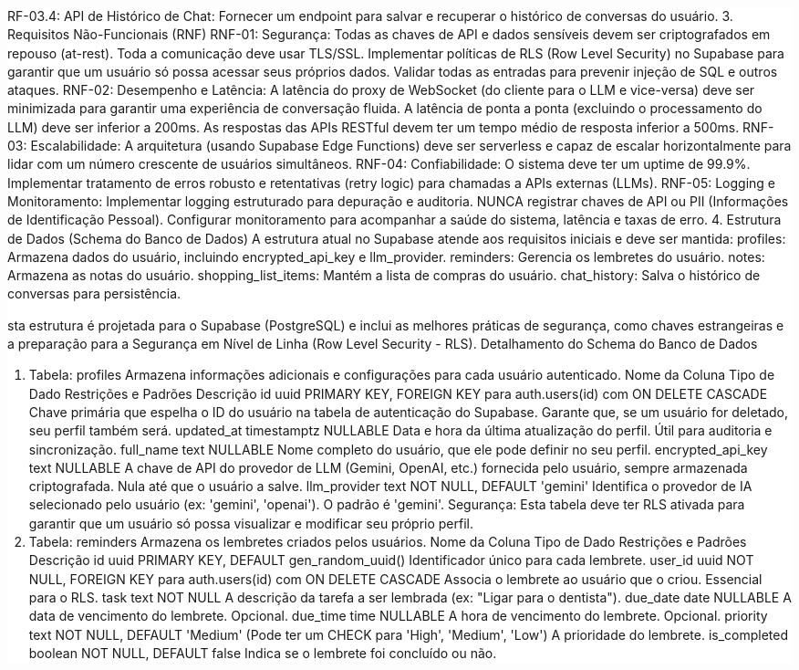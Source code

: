 RF-03.4: API de Histórico de Chat: Fornecer um endpoint para salvar e recuperar o histórico de conversas do usuário.
3. Requisitos Não-Funcionais (RNF)
RNF-01: Segurança:
Todas as chaves de API e dados sensíveis devem ser criptografados em repouso (at-rest).
Toda a comunicação deve usar TLS/SSL.
Implementar políticas de RLS (Row Level Security) no Supabase para garantir que um usuário só possa acessar seus próprios dados.
Validar todas as entradas para prevenir injeção de SQL e outros ataques.
RNF-02: Desempenho e Latência:
A latência do proxy de WebSocket (do cliente para o LLM e vice-versa) deve ser minimizada para garantir uma experiência de conversação fluida. A latência de ponta a ponta (excluindo o processamento do LLM) deve ser inferior a 200ms.
As respostas das APIs RESTful devem ter um tempo médio de resposta inferior a 500ms.
RNF-03: Escalabilidade:
A arquitetura (usando Supabase Edge Functions) deve ser serverless e capaz de escalar horizontalmente para lidar com um número crescente de usuários simultâneos.
RNF-04: Confiabilidade:
O sistema deve ter um uptime de 99.9%.
Implementar tratamento de erros robusto e retentativas (retry logic) para chamadas a APIs externas (LLMs).
RNF-05: Logging e Monitoramento:
Implementar logging estruturado para depuração e auditoria. NUNCA registrar chaves de API ou PII (Informações de Identificação Pessoal).
Configurar monitoramento para acompanhar a saúde do sistema, latência e taxas de erro.
4. Estrutura de Dados (Schema do Banco de Dados)
A estrutura atual no Supabase atende aos requisitos iniciais e deve ser mantida:
profiles: Armazena dados do usuário, incluindo encrypted_api_key e llm_provider.
reminders: Gerencia os lembretes do usuário.
notes: Armazena as notas do usuário.
shopping_list_items: Mantém a lista de compras do usuário.
chat_history: Salva o histórico de conversas para persistência.

sta estrutura é projetada para o Supabase (PostgreSQL) e inclui as melhores práticas de segurança, como chaves estrangeiras e a preparação para a Segurança em Nível de Linha (Row Level Security - RLS).
Detalhamento do Schema do Banco de Dados
1. Tabela: profiles
Armazena informações adicionais e configurações para cada usuário autenticado.
Nome da Coluna	Tipo de Dado	Restrições e Padrões	Descrição
id	uuid	PRIMARY KEY, FOREIGN KEY para auth.users(id) com ON DELETE CASCADE	Chave primária que espelha o ID do usuário na tabela de autenticação do Supabase. Garante que, se um usuário for deletado, seu perfil também será.
updated_at	timestamptz	NULLABLE	Data e hora da última atualização do perfil. Útil para auditoria e sincronização.
full_name	text	NULLABLE	Nome completo do usuário, que ele pode definir no seu perfil.
encrypted_api_key	text	NULLABLE	A chave de API do provedor de LLM (Gemini, OpenAI, etc.) fornecida pelo usuário, sempre armazenada criptografada. Nula até que o usuário a salve.
llm_provider	text	NOT NULL, DEFAULT 'gemini'	Identifica o provedor de IA selecionado pelo usuário (ex: 'gemini', 'openai'). O padrão é 'gemini'.
Segurança: Esta tabela deve ter RLS ativada para garantir que um usuário só possa visualizar e modificar seu próprio perfil.
2. Tabela: reminders
Armazena os lembretes criados pelos usuários.
Nome da Coluna	Tipo de Dado	Restrições e Padrões	Descrição
id	uuid	PRIMARY KEY, DEFAULT gen_random_uuid()	Identificador único para cada lembrete.
user_id	uuid	NOT NULL, FOREIGN KEY para auth.users(id) com ON DELETE CASCADE	Associa o lembrete ao usuário que o criou. Essencial para o RLS.
task	text	NOT NULL	A descrição da tarefa a ser lembrada (ex: "Ligar para o dentista").
due_date	date	NULLABLE	A data de vencimento do lembrete. Opcional.
due_time	time	NULLABLE	A hora de vencimento do lembrete. Opcional.
priority	text	NOT NULL, DEFAULT 'Medium' (Pode ter um CHECK para 'High', 'Medium', 'Low')	A prioridade do lembrete.
is_completed	boolean	NOT NULL, DEFAULT false	Indica se o lembrete foi concluído ou não.